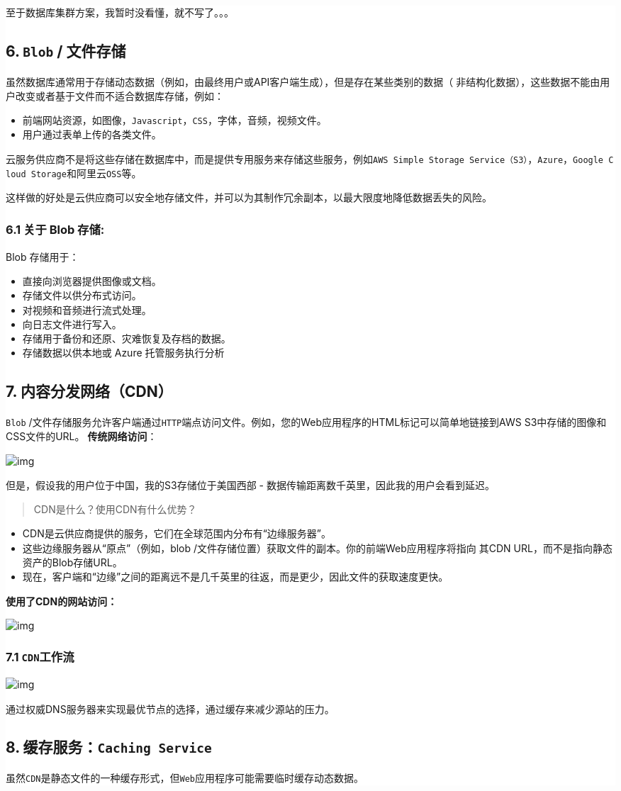 至于数据库集群方案，我暂时没看懂，就不写了。。。

## 6. `Blob` / 文件存储

虽然数据库通常用于存储动态数据（例如，由最终用户或API客户端生成），但是存在某些类别的数据（ 非结构化数据），这些数据不能由用户改变或者基于文件而不适合数据库存储，例如：

- 前端网站资源，如图像，`Javascript`，`CSS`，字体，音频，视频文件。
- 用户通过表单上传的各类文件。

云服务供应商不是将这些存储在数据库中，而是提供专用服务来存储这些服务，例如`AWS Simple Storage Service（S3）`，`Azure`，`Google Cloud Storage`和阿里云`OSS`等。

这样做的好处是云供应商可以安全地存储文件，并可以为其制作冗余副本，以最大限度地降低数据丢失的风险。

### 6.1 关于 Blob 存储:

Blob 存储用于：

- 直接向浏览器提供图像或文档。
- 存储文件以供分布式访问。
- 对视频和音频进行流式处理。
- 向日志文件进行写入。
- 存储用于备份和还原、灾难恢复及存档的数据。
- 存储数据以供本地或 Azure 托管服务执行分析

## 7. 内容分发网络（CDN）

`Blob` /文件存储服务允许客户端通过`HTTP`端点访问文件。例如，您的Web应用程序的HTML标记可以简单地链接到AWS S3中存储的图像和CSS文件的URL。 **传统网络访问**：

![img](https://user-gold-cdn.xitu.io/2019/4/25/16a53ca52ee8975c?imageView2/0/w/1280/h/960/format/webp/ignore-error/1)

但是，假设我的用户位于中国，我的S3存储位于美国西部 - 数据传输距离数千英里，因此我的用户会看到延迟。

> CDN是什么？使用CDN有什么优势？

- CDN是云供应商提供的服务，它们在全球范围内分布有“边缘服务器”。
- 这些边缘服务器从“原点”（例如，blob /文件存储位置）获取文件的副本。你的前端Web应用程序将指向 其CDN URL，而不是指向静态资产的Blob存储URL。
- 现在，客户端和“边缘”之间的距离远不是几千英里的往返，而是更少，因此文件的获取速度更快。

**使用了CDN的网站访问：**

![img](https://user-gold-cdn.xitu.io/2019/4/25/16a53cb42e007d3d?imageView2/0/w/1280/h/960/format/webp/ignore-error/1)

### 7.1 `CDN`工作流

![img](https://user-gold-cdn.xitu.io/2019/4/25/16a53cbb89f7f6e6?imageView2/0/w/1280/h/960/format/webp/ignore-error/1)



通过权威DNS服务器来实现最优节点的选择，通过缓存来减少源站的压力。

## 8. 缓存服务：`Caching Service`

虽然`CDN`是静态文件的一种缓存形式，但`Web`应用程序可能需要临时缓存动态数据。
